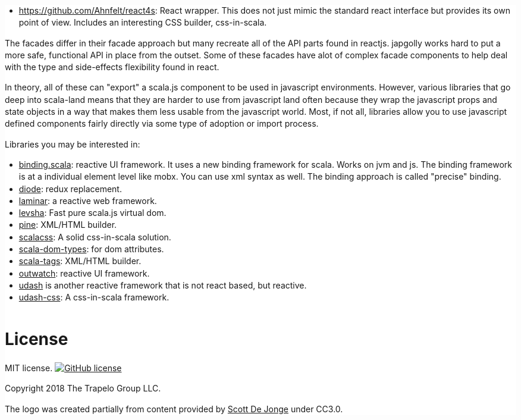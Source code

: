 - https://github.com/Ahnfelt/react4s: React wrapper. This does not just mimic
  the standard react interface but provides its own point of view.
  Includes an interesting CSS builder, css-in-scala.

The facades differ in their facade approach but many recreate all of the API
parts found in reactjs. japgolly works hard to put a more safe, functional API
in place from the outset. Some of these facades have alot of complex facade
components to help deal with the type and side-effects flexibility found in
react.

In theory, all of these can "export" a scala.js component to be used in
javascript environments. However, various libraries that go deep into scala-land
means that they are harder to use from javascript land often because they wrap
the javascript props and state objects in a way that makes them less usable from
the javascript world. Most, if not all, libraries allow you to use javascript
defined components fairly directly via some type of adoption or import process.

Libraries you may be interested in:

- [binding.scala](https://github.com/ThoughtWorksInc/Binding.scala): reactive UI
  framework. It uses a new binding framework for scala. Works on jvm and js. The
  binding framework is at a individual element level like mobx. You can use xml
  syntax as well. The binding approach is called "precise" binding.
- [diode](https://github.com/suzaku-io/diode): redux replacement.
- [laminar](https://github.com/raquo/laminar): a reactive web framework.
- [levsha](https://github.com/fomkin/levsha): Fast pure scala.js virtual dom.
- [pine](https://github.com/sparsetech/pine): XML/HTML builder.
- [scalacss](https://github.com/japgolly/scalacss): A solid css-in-scala solution.
- [scala-dom-types](https://github.com/raquo/scala-dom-types): for dom attributes.
- [scala-tags](https://github.com/lihaoyi/scalatags): XML/HTML builder.
- [outwatch](https://github.com/OutWatch/outwatch/): reactive UI framework.
- [udash](https://udash.io/) is another reactive framework that is not
  react based, but reactive.
- [udash-css](https://udash.io): A css-in-scala framework.

# License

MIT license. [![GitHub license](https://img.shields.io/badge/license-MIT-lightgrey.svg?maxAge=2592000)](https://raw.githubusercontent.com/aappddeevv/scalajs-reaction/master/LICENSE)

Copyright 2018 The Trapelo Group LLC.

The logo was created partially from content provided by [Scott De
Jonge](https://www.flaticon.com/authors/scott-de-jonge) under CC3.0.
